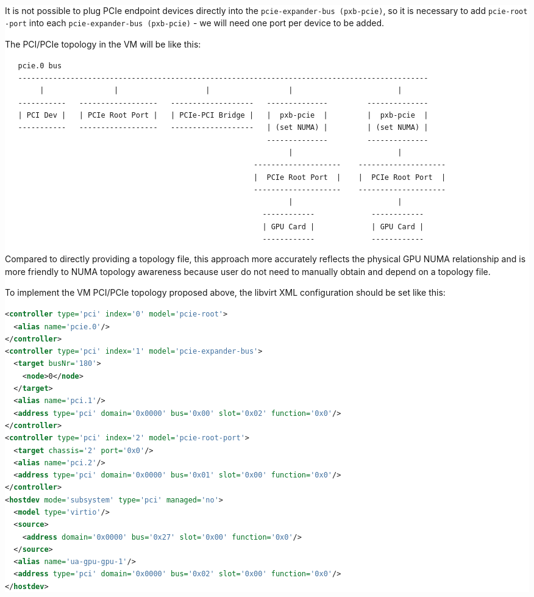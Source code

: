 It is not possible to plug PCIe endpoint devices directly into the
`pcie-expander-bus (pxb-pcie)`, so it is necessary to add `pcie-root-port` into
each `pcie-expander-bus (pxb-pcie)` - we will need one port per device to be
added.

The PCI/PCIe topology in the VM will be like this:

```
   pcie.0 bus
   ----------------------------------------------------------------------------------------------
        |                |                    |                  |                        |
   -----------   ------------------   -------------------   --------------         --------------
   | PCI Dev |   | PCIe Root Port |   | PCIe-PCI Bridge |   |  pxb-pcie  |         |  pxb-pcie  |
   -----------   ------------------   -------------------   | (set NUMA) |         | (set NUMA) |
                                                            --------------         --------------
                                                                 |                        |
                                                         --------------------    --------------------
                                                         |  PCIe Root Port  |    |  PCIe Root Port  |
                                                         --------------------    --------------------
                                                                 |                        |
                                                           ------------             ------------
                                                           | GPU Card |             | GPU Card |
                                                           ------------             ------------
```

Compared to directly providing a topology file, this approach more
accurately reflects the physical GPU NUMA relationship and is more friendly to
NUMA topology awareness because user do not need to manually obtain and depend
on a topology file.

To implement the VM PCI/PCIe topology proposed above, the libvirt XML
configuration should be set like this:

```xml
<controller type='pci' index='0' model='pcie-root'>
  <alias name='pcie.0'/>
</controller>
<controller type='pci' index='1' model='pcie-expander-bus'>
  <target busNr='180'>
    <node>0</node>
  </target>
  <alias name='pci.1'/>
  <address type='pci' domain='0x0000' bus='0x00' slot='0x02' function='0x0'/>
</controller>
<controller type='pci' index='2' model='pcie-root-port'>
  <target chassis='2' port='0x0'/>
  <alias name='pci.2'/>
  <address type='pci' domain='0x0000' bus='0x01' slot='0x00' function='0x0'/>
</controller>
<hostdev mode='subsystem' type='pci' managed='no'>
  <model type='virtio'/>
  <source>
    <address domain='0x0000' bus='0x27' slot='0x00' function='0x0'/>
  </source>
  <alias name='ua-gpu-gpu-1'/>
  <address type='pci' domain='0x0000' bus='0x02' slot='0x00' function='0x0'/>
</hostdev>
```
